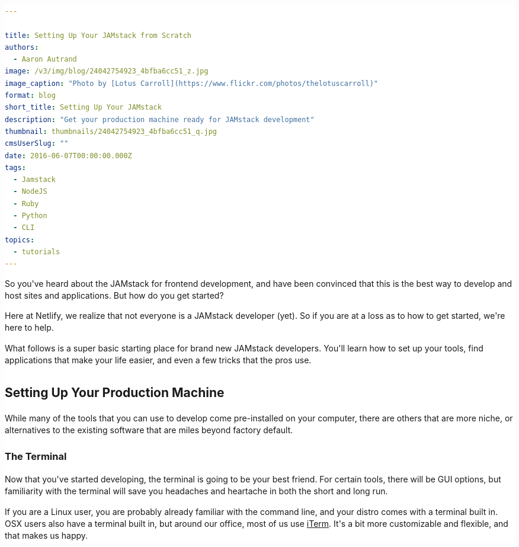 ```yaml
---

title: Setting Up Your JAMstack from Scratch
authors:
  - Aaron Autrand
image: /v3/img/blog/24042754923_4bfba6cc51_z.jpg
image_caption: "Photo by [Lotus Carroll](https://www.flickr.com/photos/thelotuscarroll)"
format: blog
short_title: Setting Up Your JAMstack
description: "Get your production machine ready for JAMstack development"
thumbnail: thumbnails/24042754923_4bfba6cc51_q.jpg
cmsUserSlug: ""
date: 2016-06-07T00:00:00.000Z
tags:
  - Jamstack
  - NodeJS
  - Ruby
  - Python
  - CLI
topics:
  - tutorials
---
```


So you've heard about the JAMstack for frontend development, and have been convinced that this is the best way to develop and host sites and applications. But how do you get started?

Here at Netlify, we realize that not everyone is a JAMstack developer (yet). So if you are at a loss as to how to get started, we're here to help.



What follows is a super basic starting place for brand new JAMstack developers. You'll learn how to set up your tools, find applications that make your life easier, and even a few tricks that the pros use.

## Setting Up Your Production Machine

While many of the tools that you can use to develop come pre-installed on your computer, there are others that are more niche, or alternatives to the existing software that are miles beyond factory default.

### The Terminal

Now that you've started developing, the terminal is going to be your best friend. For certain tools, there will be GUI options, but familiarity with the terminal will save you headaches and heartache in both the short and long run.

If you are a Linux user, you are probably already familiar with the command line, and your distro comes with a terminal built in. OSX users also have a terminal built in, but around our office, most of us use [iTerm](https://www.iterm2.com/). It's a bit more customizable and flexible, and that makes us happy.
